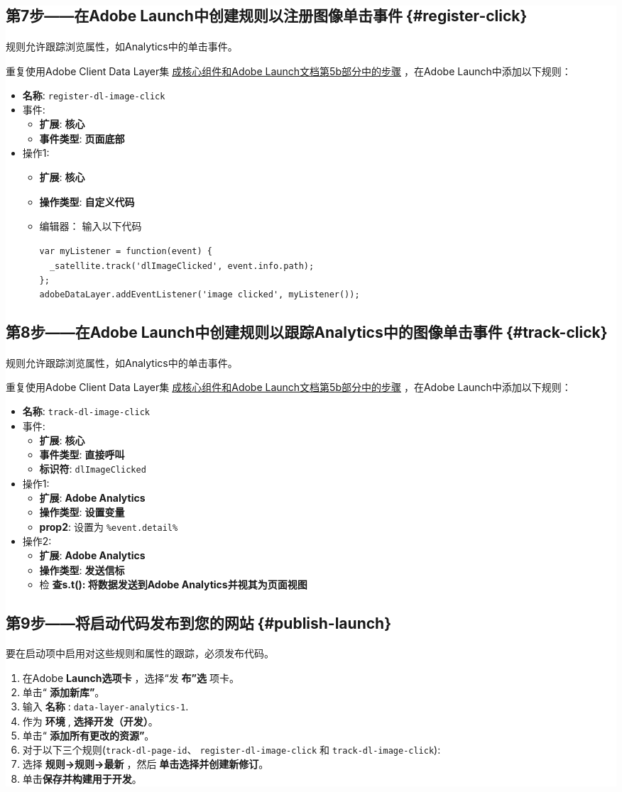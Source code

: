 ## 第7步——在Adobe Launch中创建规则以注册图像单击事件 {#register-click}

规则允许跟踪浏览属性，如Analytics中的单击事件。

重复使用Adobe Client Data Layer集 [成核心组件和Adobe Launch文档第5b部分中的步骤](launch-integration.md#launch-rule) ，在Adobe Launch中添加以下规则：

* **名称**: `register-dl-image-click`
* 事件:
   * **扩展**: **核心**
   * **事件类型**: **页面底部**
* 操作1:
   * **扩展**: **核心**
   * **操作类型**: **自定义代码**
   * 编辑器： 输入以下代码

      ```
      var myListener = function(event) {
        _satellite.track('dlImageClicked', event.info.path);
      };
      adobeDataLayer.addEventListener('image clicked', myListener());
      ```

## 第8步——在Adobe Launch中创建规则以跟踪Analytics中的图像单击事件 {#track-click}

规则允许跟踪浏览属性，如Analytics中的单击事件。

重复使用Adobe Client Data Layer集 [成核心组件和Adobe Launch文档第5b部分中的步骤](launch-integration.md#launch-rule) ，在Adobe Launch中添加以下规则：

* **名称**: `track-dl-image-click`
* 事件:
   * **扩展**: **核心**
   * **事件类型**: **直接呼叫**
   * **标识符**: `dlImageClicked`
* 操作1:
   * **扩展**: **Adobe Analytics**
   * **操作类型**: **设置变量**
   * **prop2**: 设置为 `%event.detail%`
* 操作2:
   * **扩展**: **Adobe Analytics**
   * **操作类型**: **发送信标**
   * 检 **查s.t(): 将数据发送到Adobe Analytics并视其为页面视图**

## 第9步——将启动代码发布到您的网站 {#publish-launch}

要在启动项中启用对这些规则和属性的跟踪，必须发布代码。

1. 在Adobe **Launch选项卡** ，选择“发 **布”选** 项卡。
1. 单击“ **添加新库”**。
1. 输入 **名称** : `data-layer-analytics-1`.
1. 作为 **环境** , **选择开发（开发）**。
1. 单击“ **添加所有更改的资源”**。
1. 对于以下三个规则(`track-dl-page-id`、 `register-dl-image-click` 和 `track-dl-image-click`):
1. 选择 **规则->规则->最新** ，然后 **单击选择并创建新修订**。
1. 单击&#x200B;**保存并构建用于开发**。
